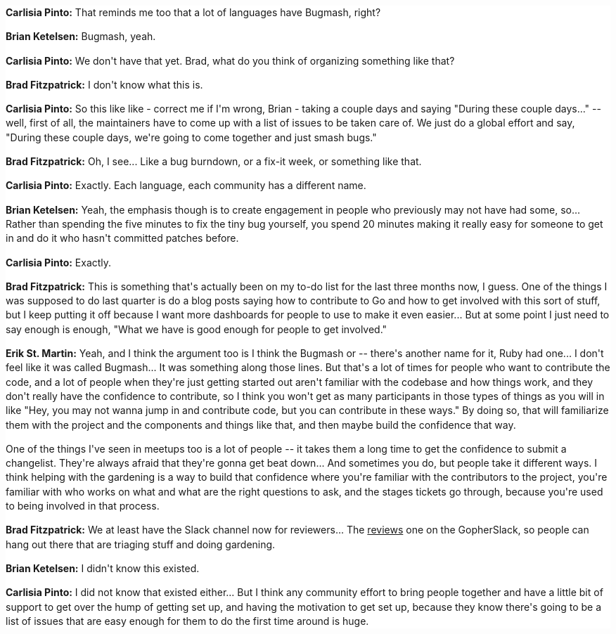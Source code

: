 **Carlisia Pinto:** That reminds me too that a lot of languages have Bugmash, right?

**Brian Ketelsen:** Bugmash, yeah.

**Carlisia Pinto:** We don't have that yet. Brad, what do you think of organizing something like that?

**Brad Fitzpatrick:** I don't know what this is.

**Carlisia Pinto:** So this like like - correct me if I'm wrong, Brian - taking a couple days and saying "During these couple days..." -- well, first of all, the maintainers have to come up with a list of issues to be taken care of. We just do a global effort and say, "During these couple days, we're going to come together and just smash bugs."

**Brad Fitzpatrick:** Oh, I see... Like a bug burndown, or a fix-it week, or something like that.

**Carlisia Pinto:** Exactly. Each language, each community has a different name.

**Brian Ketelsen:** Yeah, the emphasis though is to create engagement in people who previously may not have had some, so... Rather than spending the five minutes to fix the tiny bug yourself, you spend 20 minutes making it really easy for someone to get in and do it who hasn't committed patches before.

**Carlisia Pinto:** Exactly.

**Brad Fitzpatrick:** This is something that's actually been on my to-do list for the last three months now, I guess. One of the things I was supposed to do last quarter is do a blog posts saying how to contribute to Go and how to get involved with this sort of stuff, but I keep putting it off because I want more dashboards for people to use to make it even easier... But at some point I just need to say enough is enough, "What we have is good enough for people to get involved."

**Erik St. Martin:** Yeah, and I think the argument too is I think the Bugmash or -- there's another name for it, Ruby had one... I don't feel like it was called Bugmash... It was something along those lines. But that's a lot of times for people who want to contribute the code, and a lot of people when they're just getting started out aren't familiar with the codebase and how things work, and they don't really have the confidence to contribute, so I think you won't get as many participants in those types of things as you will in like "Hey, you may not wanna jump in and contribute code, but you can contribute in these ways." By doing so, that will familiarize them with the project and the components and things like that, and then maybe build the confidence that way.

One of the things I've seen in meetups too is a lot of people -- it takes them a long time to get the confidence to submit a changelist. They're always afraid that they're gonna get beat down... And sometimes you do, but people take it different ways. I think helping with the gardening is a way to build that confidence where you're familiar with the contributors to the project, you're familiar with who works on what and what are the right questions to ask, and the stages tickets go through, because you're used to being involved in that process.

**Brad Fitzpatrick:** We at least have the Slack channel now for reviewers... The [reviews](https://gophers.slack.com/messages/C029WG6AM) one on the GopherSlack, so people can hang out there that are triaging stuff and doing gardening.

**Brian Ketelsen:** I didn't know this existed.

**Carlisia Pinto:** I did not know that existed either... But I think any community effort to bring people together and have a little bit of support to get over the hump of getting set up, and having the motivation to get set up, because they know there's going to be a list of issues that are easy enough for them to do the first time around is huge.
